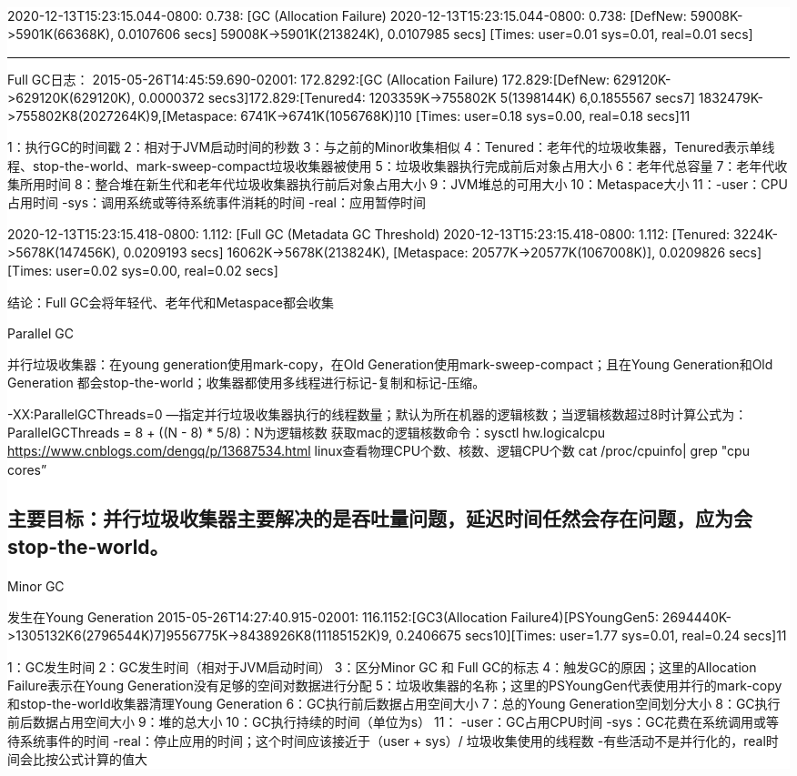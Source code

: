 2020-12-13T15:23:15.044-0800: 0.738: [GC (Allocation Failure) 2020-12-13T15:23:15.044-0800: 0.738: [DefNew: 59008K->5901K(66368K), 0.0107606 secs] 59008K->5901K(213824K), 0.0107985 secs] [Times: user=0.01 sys=0.01, real=0.01 secs] 

---------------------------
Full GC日志：
2015-05-26T14:45:59.690-02001: 172.8292:[GC (Allocation Failure) 172.829:[DefNew: 629120K->629120K(629120K), 0.0000372 secs3]172.829:[Tenured4: 1203359K->755802K 5(1398144K) 6,0.1855567 secs7] 1832479K->755802K8(2027264K)9,[Metaspace: 6741K->6741K(1056768K)]10 [Times: user=0.18 sys=0.00, real=0.18 secs]11

1：执行GC的时间戳
2：相对于JVM启动时间的秒数
3：与之前的Minor收集相似
4：Tenured：老年代的垃圾收集器，Tenured表示单线程、stop-the-world、mark-sweep-compact垃圾收集器被使用
5：垃圾收集器执行完成前后对象占用大小
6：老年代总容量
7：老年代收集所用时间
8：整合堆在新生代和老年代垃圾收集器执行前后对象占用大小
9：JVM堆总的可用大小
10：Metaspace大小
11：-user：CPU占用时间
       -sys：调用系统或等待系统事件消耗的时间
       -real：应用暂停时间

2020-12-13T15:23:15.418-0800: 1.112: [Full GC (Metadata GC Threshold) 2020-12-13T15:23:15.418-0800: 1.112: [Tenured: 3224K->5678K(147456K), 0.0209193 secs] 16062K->5678K(213824K), [Metaspace: 20577K->20577K(1067008K)], 0.0209826 secs] [Times: user=0.02 sys=0.00, real=0.02 secs] 

结论：Full GC会将年轻代、老年代和Metaspace都会收集

Parallel GC

并行垃圾收集器：在young generation使用mark-copy，在Old Generation使用mark-sweep-compact；且在Young Generation和Old Generation 都会stop-the-world；收集器都使用多线程进行标记-复制和标记-压缩。

-XX:ParallelGCThreads=0
          —指定并行垃圾收集器执行的线程数量；默认为所在机器的逻辑核数；当逻辑核数超过8时计算公式为：
         ParallelGCThreads = 8 + ((N - 8) * 5/8)：N为逻辑核数
获取mac的逻辑核数命令：sysctl hw.logicalcpu
https://www.cnblogs.com/dengq/p/13687534.html
linux查看物理CPU个数、核数、逻辑CPU个数
cat /proc/cpuinfo| grep "cpu cores”

主要目标：并行垃圾收集器主要解决的是吞吐量问题，延迟时间任然会存在问题，应为会stop-the-world。
--------------------------------
Minor GC

发生在Young Generation
2015-05-26T14:27:40.915-02001: 116.1152:[GC3(Allocation Failure4)[PSYoungGen5: 2694440K->1305132K6(2796544K)7]9556775K->8438926K8(11185152K)9, 0.2406675 secs10][Times: user=1.77 sys=0.01, real=0.24 secs]11

1：GC发生时间
2：GC发生时间（相对于JVM启动时间）
3：区分Minor GC 和 Full GC的标志
4：触发GC的原因；这里的Allocation Failure表示在Young Generation没有足够的空间对数据进行分配
5：垃圾收集器的名称；这里的PSYoungGen代表使用并行的mark-copy和stop-the-world收集器清理Young Generation
6：GC执行前后数据占用空间大小
7：总的Young Generation空间划分大小
8：GC执行前后数据占用空间大小
9：堆的总大小
10：GC执行持续的时间（单位为s）
11：
       -user：GC占用CPU时间
       -sys：GC花费在系统调用或等待系统事件的时间
       -real：停止应用的时间；这个时间应该接近于（user + sys）/ 垃圾收集使用的线程数
                   -有些活动不是并行化的，real时间会比按公式计算的值大